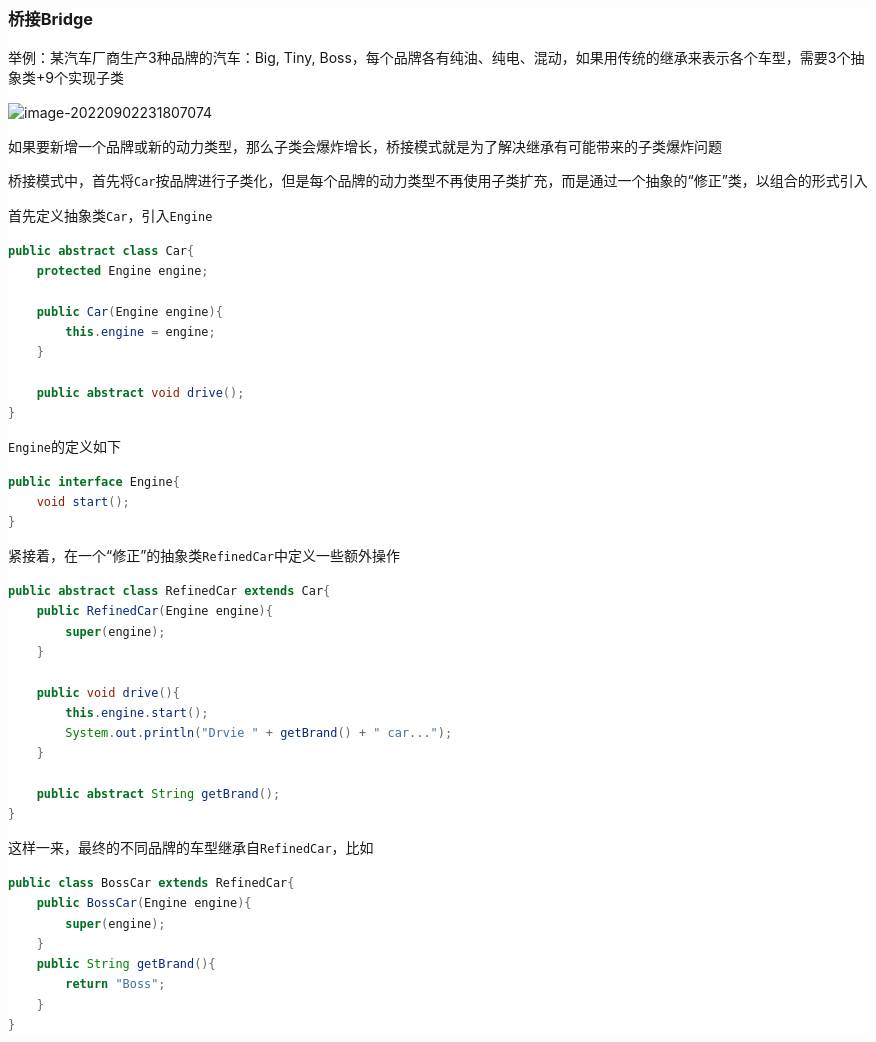 ### 桥接Bridge

举例：某汽车厂商生产3种品牌的汽车：Big, Tiny, Boss，每个品牌各有纯油、纯电、混动，如果用传统的继承来表示各个车型，需要3个抽象类+9个实现子类

![image-20220902231807074](https://amiz-1307622586.cos.ap-chongqing.myqcloud.com/images/image-20220902231807074.png)

如果要新增一个品牌或新的动力类型，那么子类会爆炸增长，桥接模式就是为了解决继承有可能带来的子类爆炸问题

桥接模式中，首先将`Car`按品牌进行子类化，但是每个品牌的动力类型不再使用子类扩充，而是通过一个抽象的“修正”类，以组合的形式引入

首先定义抽象类`Car`，引入`Engine`

```java
public abstract class Car{
	protected Engine engine;

	public Car(Engine engine){
		this.engine = engine;
	}

	public abstract void drive();
}
```

`Engine`的定义如下

```java
public interface Engine{
	void start();
}
```

紧接着，在一个“修正”的抽象类`RefinedCar`中定义一些额外操作

```java
public abstract class RefinedCar extends Car{
	public RefinedCar(Engine engine){
		super(engine);
	}

	public void drive(){
		this.engine.start();
		System.out.println("Drvie " + getBrand() + " car...");
	}

	public abstract String getBrand();
}
```

这样一来，最终的不同品牌的车型继承自`RefinedCar`，比如

```java
public class BossCar extends RefinedCar{
	public BossCar(Engine engine){
		super(engine);
	}
	public String getBrand(){
		return "Boss";
	}
}
```
